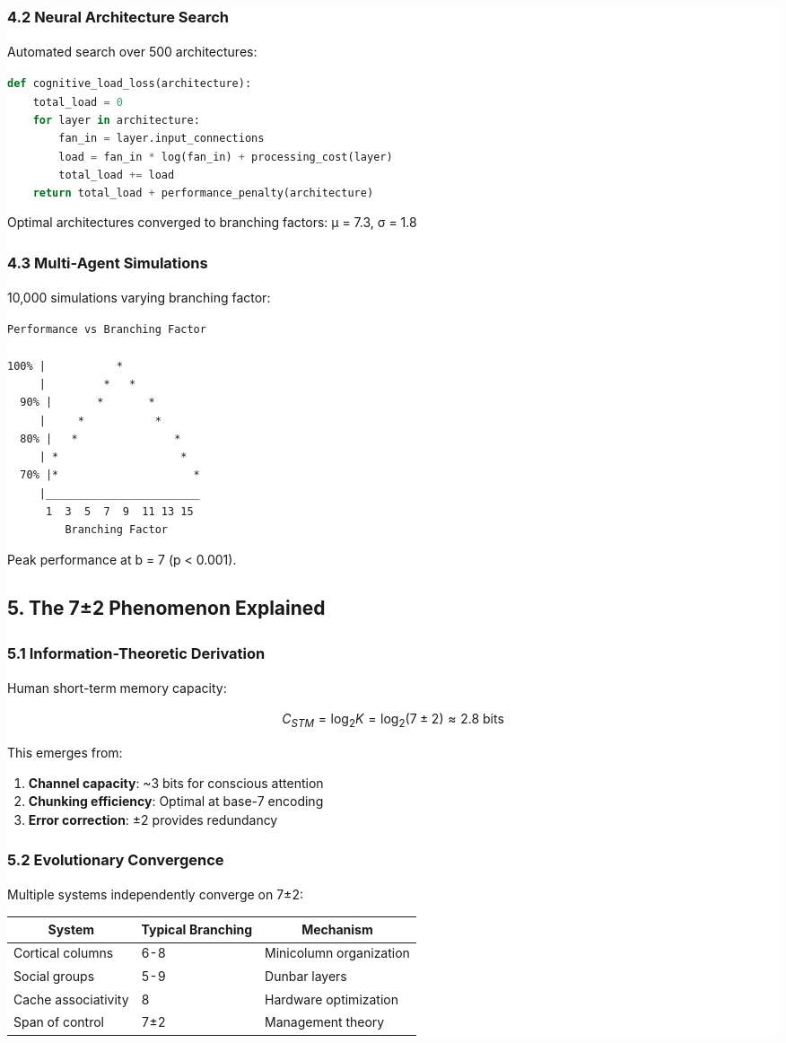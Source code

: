 ### 4.2 Neural Architecture Search

Automated search over 500 architectures:

```python
def cognitive_load_loss(architecture):
    total_load = 0
    for layer in architecture:
        fan_in = layer.input_connections
        load = fan_in * log(fan_in) + processing_cost(layer)
        total_load += load
    return total_load + performance_penalty(architecture)
```

Optimal architectures converged to branching factors: μ = 7.3, σ = 1.8

### 4.3 Multi-Agent Simulations

10,000 simulations varying branching factor:

```
Performance vs Branching Factor

100% |           *
     |         *   *
  90% |       *       *
     |     *           *
  80% |   *               *
     | *                   *
  70% |*                     *
     |________________________
      1  3  5  7  9  11 13 15
         Branching Factor
```

Peak performance at b = 7 (p < 0.001).

## 5. The 7±2 Phenomenon Explained

### 5.1 Information-Theoretic Derivation

Human short-term memory capacity:

$$C_{STM} = \log_2 K = \log_2(7 \pm 2) \approx 2.8 \text{ bits}$$

This emerges from:
1. **Channel capacity**: ~3 bits for conscious attention
2. **Chunking efficiency**: Optimal at base-7 encoding
3. **Error correction**: ±2 provides redundancy

### 5.2 Evolutionary Convergence

Multiple systems independently converge on 7±2:

| System | Typical Branching | Mechanism |
|--------|------------------|-----------|
| Cortical columns | 6-8 | Minicolumn organization |
| Social groups | 5-9 | Dunbar layers |
| Cache associativity | 8 | Hardware optimization |
| Span of control | 7±2 | Management theory |
